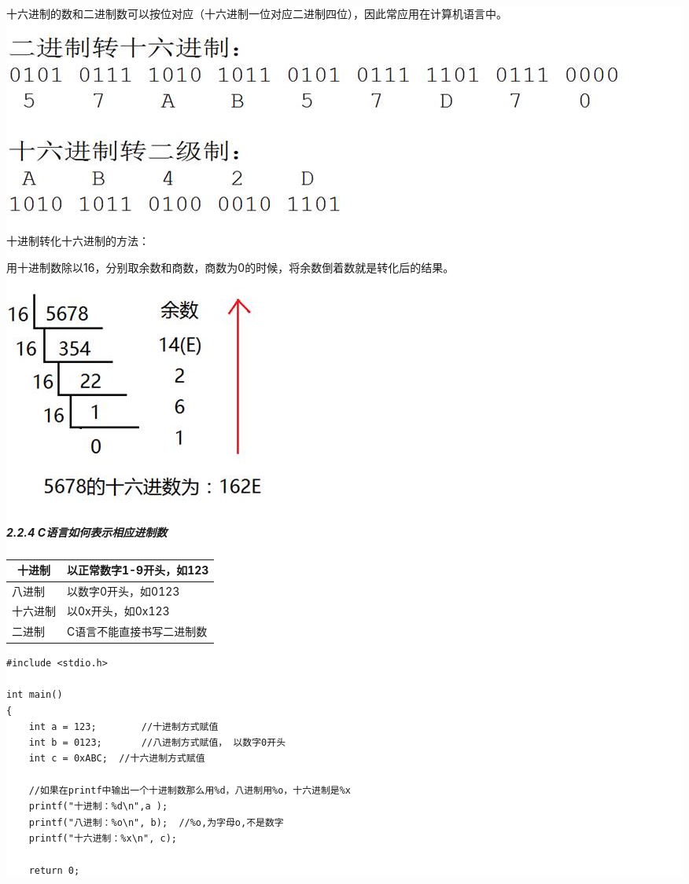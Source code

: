 

十六进制的数和二进制数可以按位对应（十六进制一位对应二进制四位），因此常应用在计算机语言中。

 

![2016-06-01_180102](imagers/clip_image079.jpg)

 

十进制转化十六进制的方法：

用十进制数除以16，分别取余数和商数，商数为0的时候，将余数倒着数就是转化后的结果。

![10转](imagers/clip_image081.jpg)

##### 2.2.4 C语言如何表示相应进制数

| 十进制   | 以正常数字1-9开头，如123  |
| -------- | ------------------------- |
| 八进制   | 以数字0开头，如0123       |
| 十六进制 | 以0x开头，如0x123         |
| 二进制   | C语言不能直接书写二进制数 |

 

```
#include <stdio.h>

int main()
{
	int a = 123;		//十进制方式赋值
	int b = 0123;		//八进制方式赋值， 以数字0开头
	int c = 0xABC;	//十六进制方式赋值

	//如果在printf中输出一个十进制数那么用%d，八进制用%o，十六进制是%x
	printf("十进制：%d\n",a );
	printf("八进制：%o\n", b);	//%o,为字母o,不是数字
	printf("十六进制：%x\n", c);

	return 0;
```